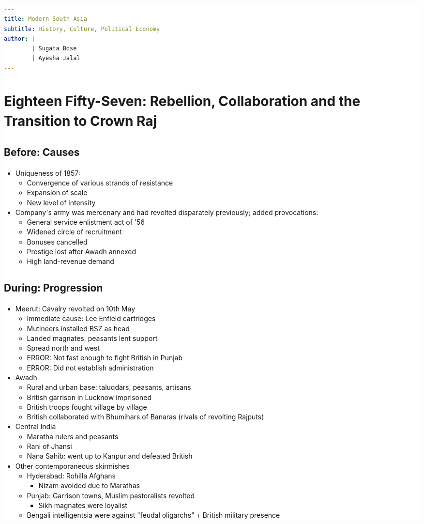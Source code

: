 ```yaml
---
title: Modern South Asia
subtitle: History, Culture, Political Economy
author: |
        | Sugata Bose
        | Ayesha Jalal
---
```


# Eighteen Fifty-Seven: Rebellion, Collaboration and the Transition to Crown Raj
## Before: Causes
* Uniqueness of 1857:
    - Convergence of various strands of resistance
    - Expansion of scale
    - New level of intensity
* Company's army was mercenary and had revolted disparately previously; added provocations:
    - General service enlistment act of '56
    - Widened circle of recruitment
    - Bonuses cancelled
    - Prestige lost after Awadh annexed
    - High land-revenue demand

## During: Progression
* Meerut: Cavalry revolted on 10th May
    - Immediate cause: Lee Enfield cartridges
    - Mutineers installed BSZ as head
    - Landed magnates, peasants lent support
    - Spread north and west
    - ERROR: Not fast enough to fight British in Punjab
    - ERROR: Did not establish administration
* Awadh
    - Rural and urban base: taluqdars, peasants, artisans
    - British garrison in Lucknow imprisoned
    - British troops fought village by village
    - British collaborated with Bhumihars of Banaras (rivals of revolting Rajputs)
* Central India
    - Maratha rulers and peasants
    - Rani of Jhansi
    - Nana Sahib: went up to Kanpur and defeated British
* Other contemporaneous skirmishes
    - Hyderabad: Rohilla Afghans
        - Nizam avoided due to Marathas
    - Punjab: Garrison towns, Muslim pastoralists revolted
        - Sikh magnates were loyalist
    - Bengali intelligentsia were against "feudal oligarchs" + British military presence
